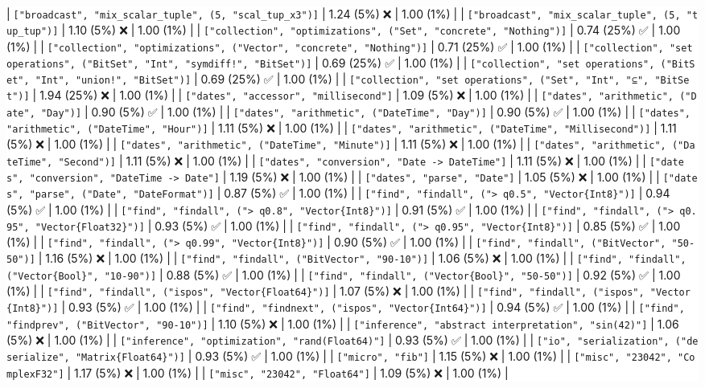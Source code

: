 | `["broadcast", "mix_scalar_tuple", (5, "scal_tup_x3")]` | 1.24 (5%) :x: | 1.00 (1%)  |
| `["broadcast", "mix_scalar_tuple", (5, "tup_tup")]` | 1.10 (5%) :x: | 1.00 (1%)  |
| `["collection", "optimizations", ("Set", "concrete", "Nothing")]` | 0.74 (25%) :white_check_mark: | 1.00 (1%)  |
| `["collection", "optimizations", ("Vector", "concrete", "Nothing")]` | 0.71 (25%) :white_check_mark: | 1.00 (1%)  |
| `["collection", "set operations", ("BitSet", "Int", "symdiff!", "BitSet")]` | 0.69 (25%) :white_check_mark: | 1.00 (1%)  |
| `["collection", "set operations", ("BitSet", "Int", "union!", "BitSet")]` | 0.69 (25%) :white_check_mark: | 1.00 (1%)  |
| `["collection", "set operations", ("Set", "Int", "⊆", "BitSet")]` | 1.94 (25%) :x: | 1.00 (1%)  |
| `["dates", "accessor", "millisecond"]` | 1.09 (5%) :x: | 1.00 (1%)  |
| `["dates", "arithmetic", ("Date", "Day")]` | 0.90 (5%) :white_check_mark: | 1.00 (1%)  |
| `["dates", "arithmetic", ("DateTime", "Day")]` | 0.90 (5%) :white_check_mark: | 1.00 (1%)  |
| `["dates", "arithmetic", ("DateTime", "Hour")]` | 1.11 (5%) :x: | 1.00 (1%)  |
| `["dates", "arithmetic", ("DateTime", "Millisecond")]` | 1.11 (5%) :x: | 1.00 (1%)  |
| `["dates", "arithmetic", ("DateTime", "Minute")]` | 1.11 (5%) :x: | 1.00 (1%)  |
| `["dates", "arithmetic", ("DateTime", "Second")]` | 1.11 (5%) :x: | 1.00 (1%)  |
| `["dates", "conversion", "Date -> DateTime"]` | 1.11 (5%) :x: | 1.00 (1%)  |
| `["dates", "conversion", "DateTime -> Date"]` | 1.19 (5%) :x: | 1.00 (1%)  |
| `["dates", "parse", "Date"]` | 1.05 (5%) :x: | 1.00 (1%)  |
| `["dates", "parse", ("Date", "DateFormat")]` | 0.87 (5%) :white_check_mark: | 1.00 (1%)  |
| `["find", "findall", ("> q0.5", "Vector{Int8}")]` | 0.94 (5%) :white_check_mark: | 1.00 (1%)  |
| `["find", "findall", ("> q0.8", "Vector{Int8}")]` | 0.91 (5%) :white_check_mark: | 1.00 (1%)  |
| `["find", "findall", ("> q0.95", "Vector{Float32}")]` | 0.93 (5%) :white_check_mark: | 1.00 (1%)  |
| `["find", "findall", ("> q0.95", "Vector{Int8}")]` | 0.85 (5%) :white_check_mark: | 1.00 (1%)  |
| `["find", "findall", ("> q0.99", "Vector{Int8}")]` | 0.90 (5%) :white_check_mark: | 1.00 (1%)  |
| `["find", "findall", ("BitVector", "50-50")]` | 1.16 (5%) :x: | 1.00 (1%)  |
| `["find", "findall", ("BitVector", "90-10")]` | 1.06 (5%) :x: | 1.00 (1%)  |
| `["find", "findall", ("Vector{Bool}", "10-90")]` | 0.88 (5%) :white_check_mark: | 1.00 (1%)  |
| `["find", "findall", ("Vector{Bool}", "50-50")]` | 0.92 (5%) :white_check_mark: | 1.00 (1%)  |
| `["find", "findall", ("ispos", "Vector{Float64}")]` | 1.07 (5%) :x: | 1.00 (1%)  |
| `["find", "findall", ("ispos", "Vector{Int8}")]` | 0.93 (5%) :white_check_mark: | 1.00 (1%)  |
| `["find", "findnext", ("ispos", "Vector{Int64}")]` | 0.94 (5%) :white_check_mark: | 1.00 (1%)  |
| `["find", "findprev", ("BitVector", "90-10")]` | 1.10 (5%) :x: | 1.00 (1%)  |
| `["inference", "abstract interpretation", "sin(42)"]` | 1.06 (5%) :x: | 1.00 (1%)  |
| `["inference", "optimization", "rand(Float64)"]` | 0.93 (5%) :white_check_mark: | 1.00 (1%)  |
| `["io", "serialization", ("deserialize", "Matrix{Float64}")]` | 0.93 (5%) :white_check_mark: | 1.00 (1%)  |
| `["micro", "fib"]` | 1.15 (5%) :x: | 1.00 (1%)  |
| `["misc", "23042", "ComplexF32"]` | 1.17 (5%) :x: | 1.00 (1%)  |
| `["misc", "23042", "Float64"]` | 1.09 (5%) :x: | 1.00 (1%)  |